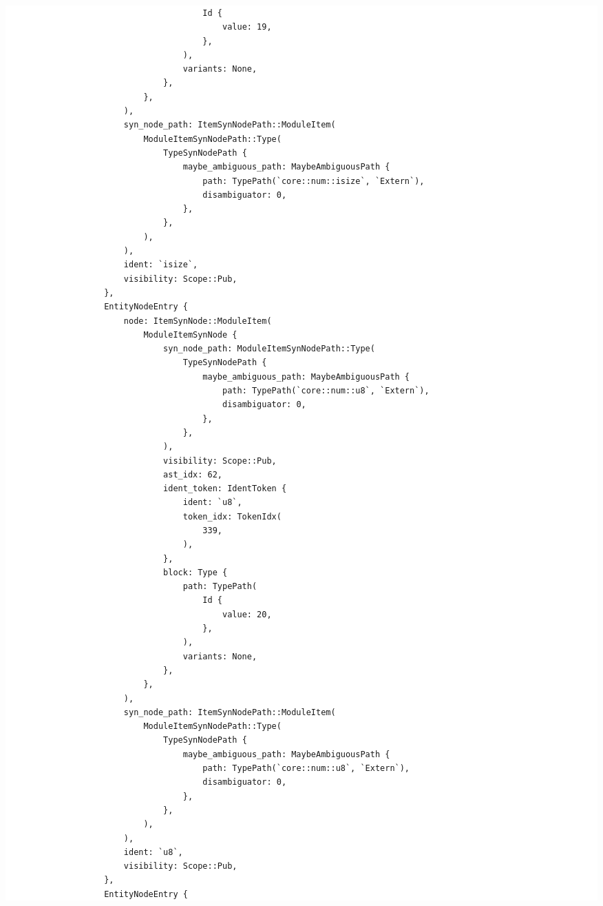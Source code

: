                                             Id {
                                                value: 19,
                                            },
                                        ),
                                        variants: None,
                                    },
                                },
                            ),
                            syn_node_path: ItemSynNodePath::ModuleItem(
                                ModuleItemSynNodePath::Type(
                                    TypeSynNodePath {
                                        maybe_ambiguous_path: MaybeAmbiguousPath {
                                            path: TypePath(`core::num::isize`, `Extern`),
                                            disambiguator: 0,
                                        },
                                    },
                                ),
                            ),
                            ident: `isize`,
                            visibility: Scope::Pub,
                        },
                        EntityNodeEntry {
                            node: ItemSynNode::ModuleItem(
                                ModuleItemSynNode {
                                    syn_node_path: ModuleItemSynNodePath::Type(
                                        TypeSynNodePath {
                                            maybe_ambiguous_path: MaybeAmbiguousPath {
                                                path: TypePath(`core::num::u8`, `Extern`),
                                                disambiguator: 0,
                                            },
                                        },
                                    ),
                                    visibility: Scope::Pub,
                                    ast_idx: 62,
                                    ident_token: IdentToken {
                                        ident: `u8`,
                                        token_idx: TokenIdx(
                                            339,
                                        ),
                                    },
                                    block: Type {
                                        path: TypePath(
                                            Id {
                                                value: 20,
                                            },
                                        ),
                                        variants: None,
                                    },
                                },
                            ),
                            syn_node_path: ItemSynNodePath::ModuleItem(
                                ModuleItemSynNodePath::Type(
                                    TypeSynNodePath {
                                        maybe_ambiguous_path: MaybeAmbiguousPath {
                                            path: TypePath(`core::num::u8`, `Extern`),
                                            disambiguator: 0,
                                        },
                                    },
                                ),
                            ),
                            ident: `u8`,
                            visibility: Scope::Pub,
                        },
                        EntityNodeEntry {